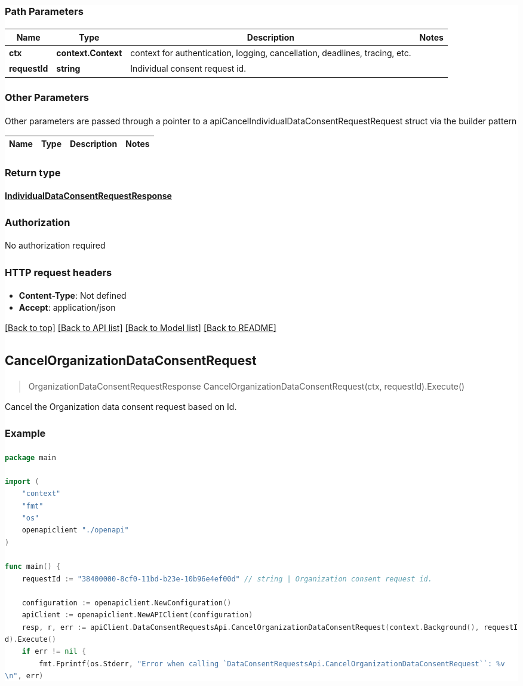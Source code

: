 ### Path Parameters


Name | Type | Description  | Notes
------------- | ------------- | ------------- | -------------
**ctx** | **context.Context** | context for authentication, logging, cancellation, deadlines, tracing, etc.
**requestId** | **string** | Individual consent request id. | 

### Other Parameters

Other parameters are passed through a pointer to a apiCancelIndividualDataConsentRequestRequest struct via the builder pattern


Name | Type | Description  | Notes
------------- | ------------- | ------------- | -------------


### Return type

[**IndividualDataConsentRequestResponse**](IndividualDataConsentRequestResponse.md)

### Authorization

No authorization required

### HTTP request headers

- **Content-Type**: Not defined
- **Accept**: application/json

[[Back to top]](#) [[Back to API list]](../README.md#documentation-for-api-endpoints)
[[Back to Model list]](../README.md#documentation-for-models)
[[Back to README]](../README.md)


## CancelOrganizationDataConsentRequest

> OrganizationDataConsentRequestResponse CancelOrganizationDataConsentRequest(ctx, requestId).Execute()

Cancel the Organization data consent request based on Id.

### Example

```go
package main

import (
    "context"
    "fmt"
    "os"
    openapiclient "./openapi"
)

func main() {
    requestId := "38400000-8cf0-11bd-b23e-10b96e4ef00d" // string | Organization consent request id.

    configuration := openapiclient.NewConfiguration()
    apiClient := openapiclient.NewAPIClient(configuration)
    resp, r, err := apiClient.DataConsentRequestsApi.CancelOrganizationDataConsentRequest(context.Background(), requestId).Execute()
    if err != nil {
        fmt.Fprintf(os.Stderr, "Error when calling `DataConsentRequestsApi.CancelOrganizationDataConsentRequest``: %v\n", err)
```